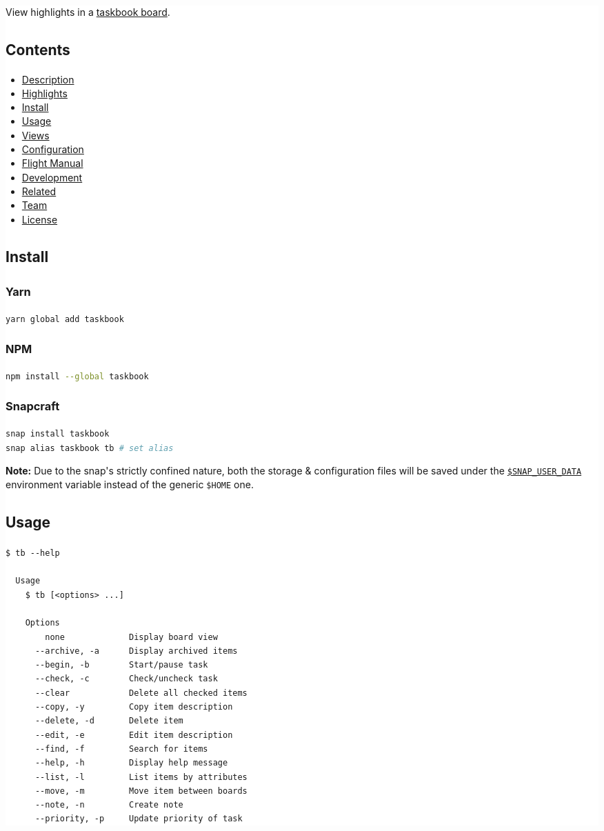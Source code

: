 View highlights in a [taskbook board](https://raw.githubusercontent.com/klaussinani/taskbook/master/media/highlights.png).

## Contents

- [Description](#description)
- [Highlights](#highlights)
- [Install](#install)
- [Usage](#usage)
- [Views](#views)
- [Configuration](#configuration)
- [Flight Manual](#flight-manual)
- [Development](#development)
- [Related](#related)
- [Team](#team)
- [License](#license)

## Install

### Yarn

```bash
yarn global add taskbook
```

### NPM

```bash
npm install --global taskbook
```

### Snapcraft

```bash
snap install taskbook
snap alias taskbook tb # set alias
```

**Note:** Due to the snap's strictly confined nature, both the storage & configuration files will be saved under the [`$SNAP_USER_DATA`](https://docs.snapcraft.io/reference/env) environment variable instead of the generic `$HOME` one.

## Usage

```
$ tb --help

  Usage
    $ tb [<options> ...]

    Options
        none             Display board view
      --archive, -a      Display archived items
      --begin, -b        Start/pause task
      --check, -c        Check/uncheck task
      --clear            Delete all checked items        
      --copy, -y         Copy item description
      --delete, -d       Delete item
      --edit, -e         Edit item description
      --find, -f         Search for items
      --help, -h         Display help message
      --list, -l         List items by attributes
      --move, -m         Move item between boards
      --note, -n         Create note
      --priority, -p     Update priority of task
```
